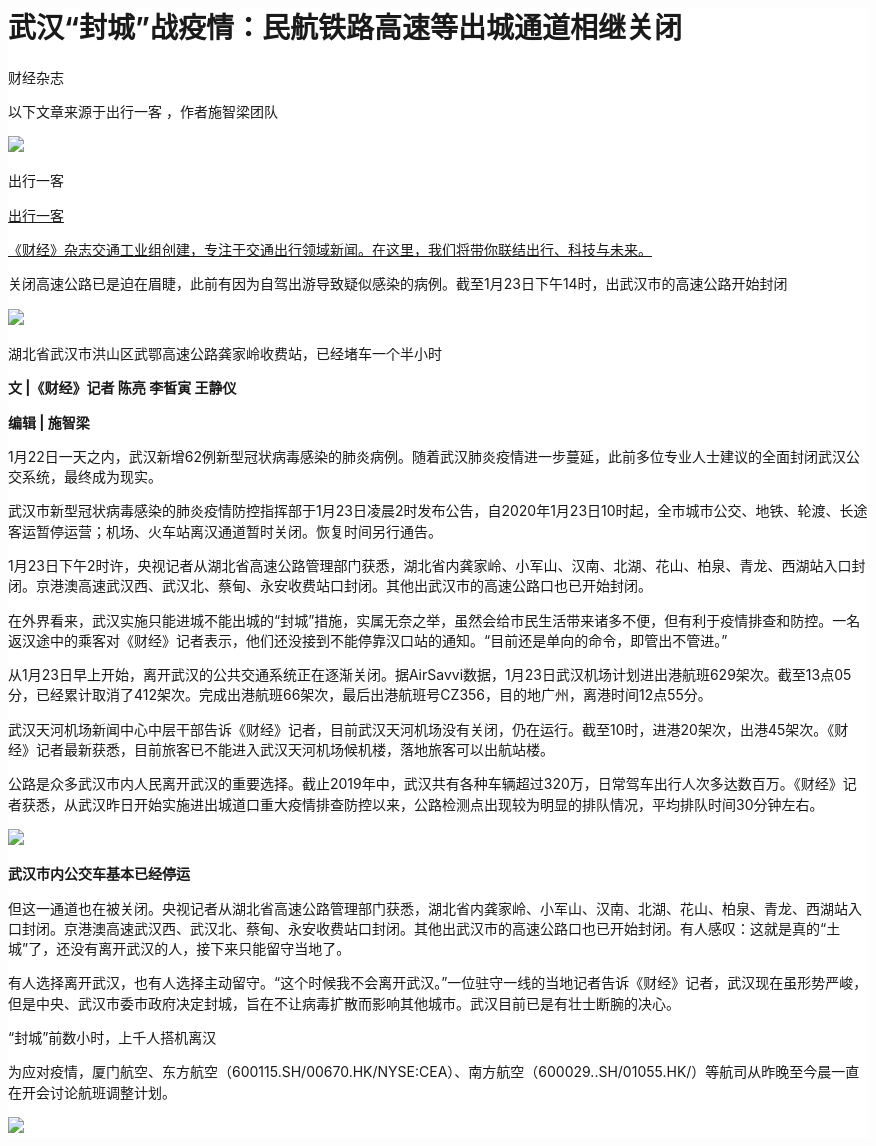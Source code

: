 # 武汉“封城”战疫情：民航铁路高速等出城通道相继关闭

财经杂志  

以下文章来源于出行一客 ，作者施智梁团队

![](https://res.cloudinary.com/dqvsulqdb/image/upload/v1580995618/hfwy5sqrsx2ugawigzpl.jpg)

出行一客

[出行一客](https://mp.weixin.qq.com/s/Bdw7pKnvW8bQPA5ALzzhCQ#)

[《财经》杂志交通工业组创建，专注于交通出行领域新闻。在这里，我们将带你联结出行、科技与未来。](https://mp.weixin.qq.com/s/Bdw7pKnvW8bQPA5ALzzhCQ#)

关闭高速公路已是迫在眉睫，此前有因为自驾出游导致疑似感染的病例。截至1月23日下午14时，出武汉市的高速公路开始封闭

![](https://res.cloudinary.com/dqvsulqdb/image/upload/v1580995616/giss2xv129tquseaoded.webp)

湖北省武汉市洪山区武鄂高速公路龚家岭收费站，已经堵车一个半小时

**文 |《财经》记者 陈亮 李皙寅 王静仪**

**编辑 | 施智梁**

1月22日一天之内，武汉新增62例新型冠状病毒感染的肺炎病例。随着武汉肺炎疫情进一步蔓延，此前多位专业人士建议的全面封闭武汉公交系统，最终成为现实。

武汉市新型冠状病毒感染的肺炎疫情防控指挥部于1月23日凌晨2时发布公告，自2020年1月23日10时起，全市城市公交、地铁、轮渡、长途客运暂停运营；机场、火车站离汉通道暂时关闭。恢复时间另行通告。

1月23日下午2时许，央视记者从湖北省高速公路管理部门获悉，湖北省内龚家岭、小军山、汉南、北湖、花山、柏泉、青龙、西湖站入口封闭。京港澳高速武汉西、武汉北、蔡甸、永安收费站口封闭。其他出武汉市的高速公路口也已开始封闭。

在外界看来，武汉实施只能进城不能出城的“封城”措施，实属无奈之举，虽然会给市民生活带来诸多不便，但有利于疫情排查和防控。一名返汉途中的乘客对《财经》记者表示，他们还没接到不能停靠汉口站的通知。“目前还是单向的命令，即管出不管进。”

从1月23日早上开始，离开武汉的公共交通系统正在逐渐关闭。据AirSavvi数据，1月23日武汉机场计划进出港航班629架次。截至13点05分，已经累计取消了412架次。完成出港航班66架次，最后出港航班号CZ356，目的地广州，离港时间12点55分。

武汉天河机场新闻中心中层干部告诉《财经》记者，目前武汉天河机场没有关闭，仍在运行。截至10时，进港20架次，出港45架次。《财经》记者最新获悉，目前旅客已不能进入武汉天河机场候机楼，落地旅客可以出航站楼。

公路是众多武汉市内人民离开武汉的重要选择。截止2019年中，武汉共有各种车辆超过320万，日常驾车出行人次多达数百万。《财经》记者获悉，从武汉昨日开始实施进出城道口重大疫情排查防控以来，公路检测点出现较为明显的排队情况，平均排队时间30分钟左右。

![](https://res.cloudinary.com/dqvsulqdb/image/upload/v1580995618/zljb7jazuiqsat5xopzi.webp)

**武汉市内公交车基本已经停运**

但这一通道也在被关闭。央视记者从湖北省高速公路管理部门获悉，湖北省内龚家岭、小军山、汉南、北湖、花山、柏泉、青龙、西湖站入口封闭。京港澳高速武汉西、武汉北、蔡甸、永安收费站口封闭。其他出武汉市的高速公路口也已开始封闭。有人感叹：这就是真的“土城”了，还没有离开武汉的人，接下来只能留守当地了。

有人选择离开武汉，也有人选择主动留守。“这个时候我不会离开武汉。”一位驻守一线的当地记者告诉《财经》记者，武汉现在虽形势严峻，但是中央、武汉市委市政府决定封城，旨在不让病毒扩散而影响其他城市。武汉目前已是有壮士断腕的决心。

“封城”前数小时，上千人搭机离汉

为应对疫情，厦门航空、东方航空（600115.SH/00670.HK/NYSE:CEA）、南方航空（600029..SH/01055.HK/）等航司从昨晚至今晨一直在开会讨论航班调整计划。

![](https://res.cloudinary.com/dqvsulqdb/image/upload/v1580995618/k41a3lenr9joofdhjxsf.webp)
